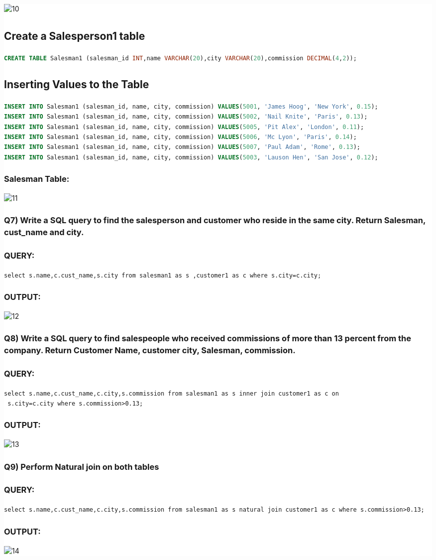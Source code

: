 ![10](https://github.com/Divya110205/EX-3-SubQueries-Views-and-Joins/assets/119404855/10573fd4-8d1c-461e-b5a3-ed83a4df8cd2)

## Create a Salesperson1 table
```sql
CREATE TABLE Salesman1 (salesman_id INT,name VARCHAR(20),city VARCHAR(20),commission DECIMAL(4,2));
```
## Inserting Values to the Table
```sql
INSERT INTO Salesman1 (salesman_id, name, city, commission) VALUES(5001, 'James Hoog', 'New York', 0.15);
INSERT INTO Salesman1 (salesman_id, name, city, commission) VALUES(5002, 'Nail Knite', 'Paris', 0.13);
INSERT INTO Salesman1 (salesman_id, name, city, commission) VALUES(5005, 'Pit Alex', 'London', 0.11);
INSERT INTO Salesman1 (salesman_id, name, city, commission) VALUES(5006, 'Mc Lyon', 'Paris', 0.14);
INSERT INTO Salesman1 (salesman_id, name, city, commission) VALUES(5007, 'Paul Adam', 'Rome', 0.13);
INSERT INTO Salesman1 (salesman_id, name, city, commission) VALUES(5003, 'Lauson Hen', 'San Jose', 0.12);
```
### Salesman Table:
![11](https://github.com/Divya110205/EX-3-SubQueries-Views-and-Joins/assets/119404855/7ef9931a-885c-41d8-856c-216f4d61000a)

### Q7) Write a SQL query to find the salesperson and customer who reside in the same city. Return Salesman, cust_name and city.
### QUERY:
```
select s.name,c.cust_name,s.city from salesman1 as s ,customer1 as c where s.city=c.city;
```
### OUTPUT:
![12](https://github.com/Divya110205/EX-3-SubQueries-Views-and-Joins/assets/119404855/a35300d2-04ed-4510-8610-3765f4795164)

### Q8) Write a SQL query to find salespeople who received commissions of more than 13 percent from the company. Return Customer Name, customer city, Salesman, commission.
### QUERY:
```
select s.name,c.cust_name,c.city,s.commission from salesman1 as s inner join customer1 as c on
 s.city=c.city where s.commission>0.13;
```
### OUTPUT:
![13](https://github.com/Divya110205/EX-3-SubQueries-Views-and-Joins/assets/119404855/12253c4d-f176-4c3f-bf79-fe1480763153)

### Q9) Perform Natural join on both tables
### QUERY:
```
select s.name,c.cust_name,c.city,s.commission from salesman1 as s natural join customer1 as c where s.commission>0.13;
```
### OUTPUT:
![14](https://github.com/Divya110205/EX-3-SubQueries-Views-and-Joins/assets/119404855/34b2ba2a-20de-46a2-9bac-bd2047a629cb)
